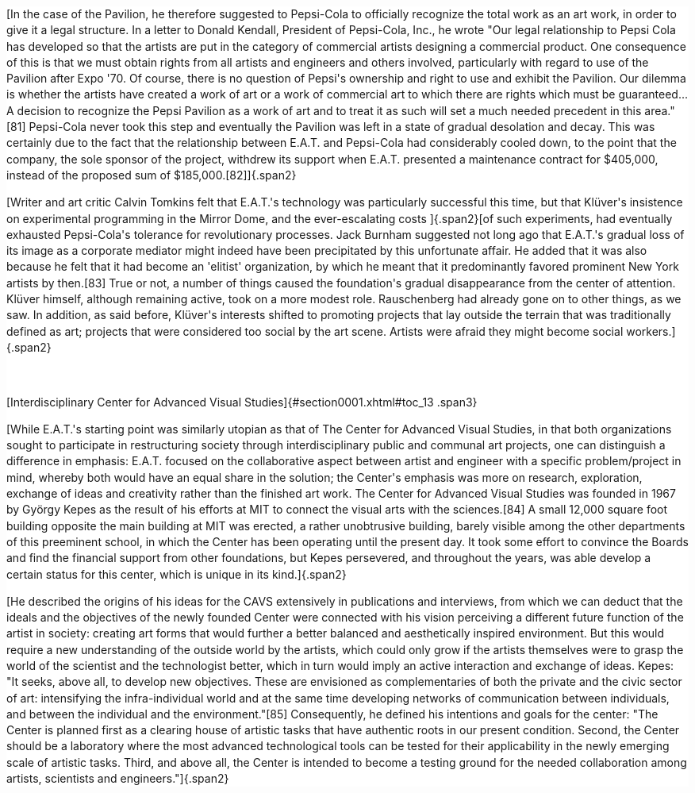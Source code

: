 [In the case of the Pavilion, he therefore suggested to Pepsi-Cola to officially recognize the total work as an art work, in order to give it a legal structure. In a letter to Donald Kendall, President of Pepsi-Cola, Inc., he wrote "Our legal relationship to Pepsi Cola has developed so that the artists are put in the category of commercial artists designing a commercial product. One consequence of this is that we must obtain rights from all artists and engineers and others involved, particularly with regard to use of the Pavilion after Expo '70. Of course, there is no question of Pepsi's ownership and right to use and exhibit the Pavilion. Our dilemma is whether the artists have created a work of art or a work of commercial art to which there are rights which must be guaranteed\... A decision to recognize the Pepsi Pavilion as a work of art and to treat it as such will set a much needed precedent in this area."\[81\] Pepsi-Cola never took this step and eventually the Pavilion was left in a state of gradual desolation and decay. This was certainly due to the fact that the relationship between E.A.T. and Pepsi-Cola had considerably cooled down, to the point that the company, the sole sponsor of the project, withdrew its support when E.A.T. presented a maintenance contract for \$405,000, instead of the proposed sum of \$185,000.\[82\]]{.span2}

[Writer and art critic Calvin Tomkins felt that E.A.T.'s technology was particularly successful this time, but that Klüver's insistence on experimental programming in the Mirror Dome, and the ever-escalating costs ]{.span2}[of such experiments, had eventually exhausted Pepsi-Cola's tolerance for revolutionary processes. Jack Burnham suggested not long ago that E.A.T.'s gradual loss of its image as a corporate mediator might indeed have been precipitated by this unfortunate affair. He added that it was also because he felt that it had become an 'elitist' organization, by which he meant that it predominantly favored prominent New York artists by then.\[83\] True or not, a number of things caused the foundation's gradual disappearance from the center of attention. Klüver himself, although remaining active, took on a more modest role. Rauschenberg had already gone on to other things, as we saw. In addition, as said before, Klüver's interests shifted to promoting projects that lay outside the terrain that was traditionally defined as art; projects that were considered too social by the art scene. Artists were afraid they might become social workers.]{.span2}

 

[Interdisciplinary Center for Advanced Visual Studies]{#section0001.xhtml#toc_13 .span3}

[While E.A.T.'s starting point was similarly utopian as that of The Center for Advanced Visual Studies, in that both organizations sought to participate in restructuring society through interdisciplinary public and communal art projects, one can distinguish a difference in emphasis: E.A.T. focused on the collaborative aspect between artist and engineer with a specific problem/project in mind, whereby both would have an equal share in the solution; the Center's emphasis was more on research, exploration, exchange of ideas and creativity rather than the finished art work. The Center for Advanced Visual Studies was founded in 1967 by György Kepes as the result of his efforts at MIT to connect the visual arts with the sciences.\[84\] A small 12,000 square foot building opposite the main building at MIT was erected, a rather unobtrusive building, barely visible among the other departments of this preeminent school, in which the Center has been operating until the present day. It took some effort to convince the Boards and find the financial support from other foundations, but Kepes persevered, and throughout the years, was able develop a certain status for this center, which is unique in its kind.]{.span2}

[He described the origins of his ideas for the CAVS extensively in publications and interviews, from which we can deduct that the ideals and the objectives of the newly founded Center were connected with his vision perceiving a different future function of the artist in society: creating art forms that would further a better balanced and aesthetically inspired environment. But this would require a new understanding of the outside world by the artists, which could only grow if the artists themselves were to grasp the world of the scientist and the technologist better, which in turn would imply an active interaction and exchange of ideas. Kepes: "It seeks, above all, to develop new objectives. These are envisioned as complementaries of both the private and the civic sector of art: intensifying the infra-individual world and at the same time developing networks of communication between individuals, and between the individual and the environment."\[85\] Consequently, he defined his intentions and goals for the center: "The Center is planned first as a clearing house of artistic tasks that have authentic roots in our present condition. Second, the Center should be a laboratory where the most advanced technological tools can be tested for their applicability in the newly emerging scale of artistic tasks. Third, and above all, the Center is intended to become a testing ground for the needed collaboration among artists, scientists and engineers."]{.span2}
